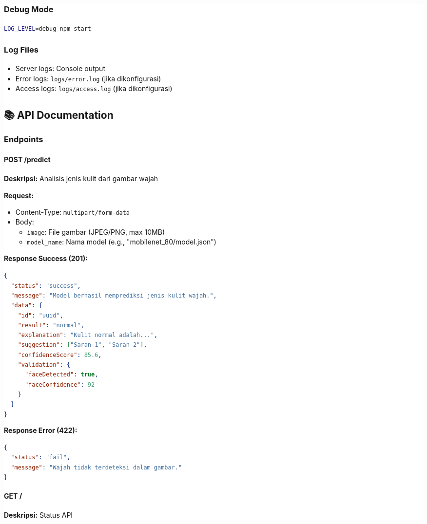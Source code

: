### Debug Mode
```bash
LOG_LEVEL=debug npm start
```

### Log Files
- Server logs: Console output
- Error logs: `logs/error.log` (jika dikonfigurasi)
- Access logs: `logs/access.log` (jika dikonfigurasi)

## 📚 API Documentation

### Endpoints

#### POST /predict
**Deskripsi:** Analisis jenis kulit dari gambar wajah

**Request:**
- Content-Type: `multipart/form-data`
- Body:
  - `image`: File gambar (JPEG/PNG, max 10MB)
  - `model_name`: Nama model (e.g., "mobilenet_80/model.json")

**Response Success (201):**
```json
{
  "status": "success",
  "message": "Model berhasil memprediksi jenis kulit wajah.",
  "data": {
    "id": "uuid",
    "result": "normal",
    "explanation": "Kulit normal adalah...",
    "suggestion": ["Saran 1", "Saran 2"],
    "confidenceScore": 85.6,
    "validation": {
      "faceDetected": true,
      "faceConfidence": 92
    }
  }
}
```

**Response Error (422):**
```json
{
  "status": "fail",
  "message": "Wajah tidak terdeteksi dalam gambar."
}
```

#### GET /
**Deskripsi:** Status API
